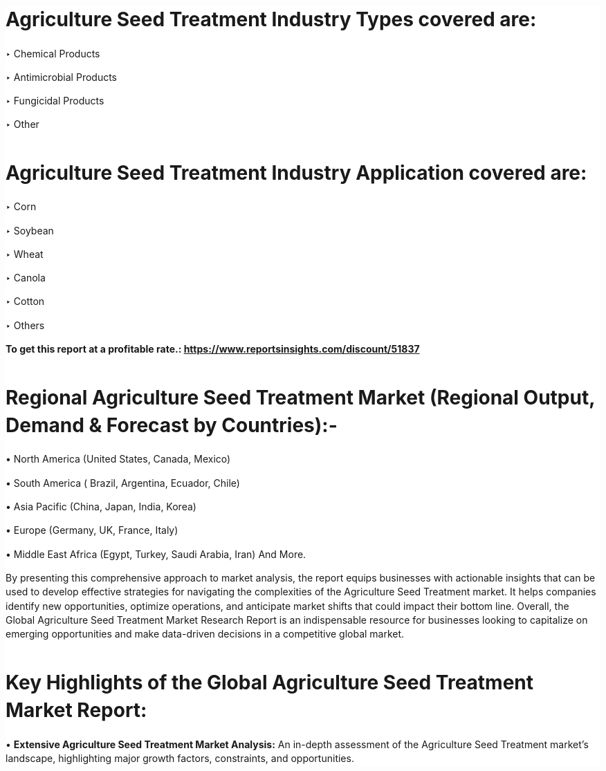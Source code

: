 # <strong>Agriculture Seed Treatment Industry Types covered are:</strong>

‣ Chemical Products

‣ Antimicrobial Products

‣ Fungicidal Products

‣ Other

# <strong>Agriculture Seed Treatment Industry Application covered are:</strong>

‣ Corn

‣ Soybean

‣ Wheat

‣ Canola

‣ Cotton

‣ Others

<strong>To get this report at a profitable rate.: <a href=https://www.reportsinsights.com/discount/51837>https://www.reportsinsights.com/discount/51837</a></strong></font>

# <strong>Regional Agriculture Seed Treatment Market (Regional Output, Demand &amp; Forecast by Countries):-</strong>

• North America (United States, Canada, Mexico)

• South America ( Brazil, Argentina, Ecuador, Chile)

• Asia Pacific (China, Japan, India, Korea)

• Europe (Germany, UK, France, Italy)

• Middle East Africa (Egypt, Turkey, Saudi Arabia, Iran) And More.

By presenting this comprehensive approach to market analysis, the report equips businesses with actionable insights that can be used to develop effective strategies for navigating the complexities of the Agriculture Seed Treatment market. It helps companies identify new opportunities, optimize operations, and anticipate market shifts that could impact their bottom line. Overall, the Global Agriculture Seed Treatment Market Research Report is an indispensable resource for businesses looking to capitalize on emerging opportunities and make data-driven decisions in a competitive global market.

# <strong>Key Highlights of the Global Agriculture Seed Treatment Market Report:</strong>

• <strong>Extensive Agriculture Seed Treatment Market Analysis:</strong> An in-depth assessment of the Agriculture Seed Treatment market’s landscape, highlighting major growth factors, constraints, and opportunities.
